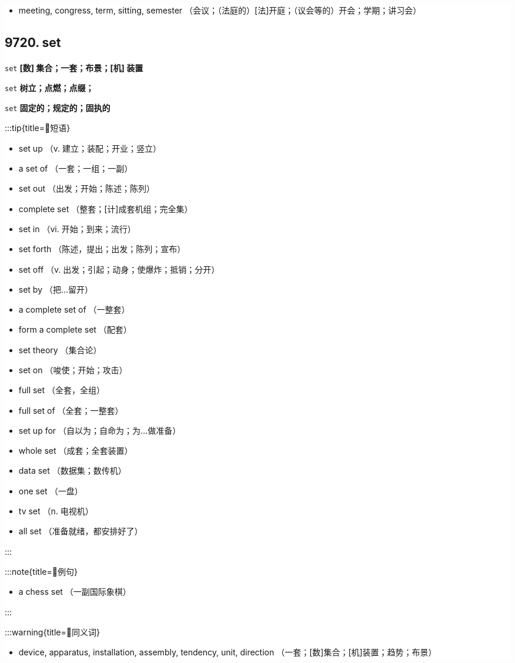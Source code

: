 - meeting, congress, term, sitting, semester （会议；（法庭的）[法]开庭；（议会等的）开会；学期；讲习会）


## 9720. set

`set`  **[数] 集合；一套；布景；[机] 装置**

`set`  **树立；点燃；点缀；**

`set`  **固定的；规定的；固执的**

:::tip{title=🤩短语}

- set up （v. 建立；装配；开业；竖立）

- a set of （一套；一组；一副）

- set out （出发；开始；陈述；陈列）

- complete set （整套；[计]成套机组；完全集）

- set in （vi. 开始；到来；流行）

- set forth （陈述，提出；出发；陈列；宣布）

- set off （v. 出发；引起；动身；使爆炸；抵销；分开）

- set by （把…留开）

- a complete set of （一整套）

- form a complete set （配套）

- set theory （集合论）

- set on （唆使；开始；攻击）

- full set （全套，全组）

- full set of （全套；一整套）

- set up for （自以为；自命为；为…做准备）

- whole set （成套；全套装置）

- data set （数据集；数传机）

- one set （一盘）

- tv set （n. 电视机）

- all set （准备就绪，都安排好了）

:::

:::note{title=🎤例句}

- a chess set （一副国际象棋）

:::

:::warning{title=🤔同义词}

- device, apparatus, installation, assembly, tendency, unit, direction （一套；[数]集合；[机]装置；趋势；布景）
